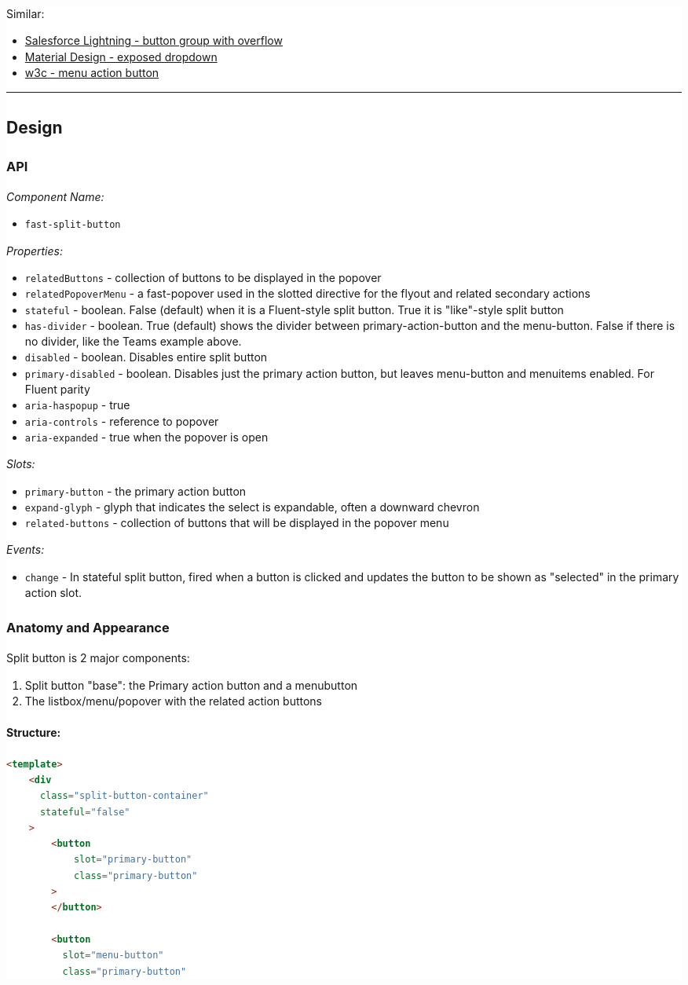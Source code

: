 Similar:
- [Salesforce Lightning - button group with overflow](https://www.lightningdesignsystem.com/components/button-groups/#With-Overflow-Menu-2)
- [Material Design - exposed dropdown](https://material.io/components/menus#exposed-dropdown-menu)
- [w3c - menu action button](https://w3c.github.io/aria-practices/examples/menu-button/menu-button-actions-active-descendant.html)

---

## Design

### API

*Component Name:*

- `fast-split-button`

*Properties:*

- `relatedButtons` - collection of buttons to be displayed in the popover
- `relatedPopoverMenu` - a fast-popover used in the slotted directive for the flyout and related secondary actions
- `stateful` - boolean. False (default) when it is a Fluent-style split button. True it is "like"-style split button
- `has-divider` - boolean. True (default) shows the divider between primary-action-button and the menu-button. False if there is no divider, like the Teams example above.
- `disabled` - boolean. Disables entire split button
- `primary-disabled` - boolean. Disables just the primary action button, but leaves menu-button and menuitems enabled. For Fluent parity
- `aria-haspopup` - true
- `aria-controls` - reference to popover
- `aria-expanded` - true when the popover is open

*Slots:*
- `primary-button` - the primary action button
- `expand-glyph` - glyph that indicates the select is expandable, often a downward chevron
- `related-buttons` - collection of buttons that will be displayed in the popover menu


*Events:*
 - `change` - In stateful split button, fired when a button is clicked and updates the button to be shown as "selected" in the primary action slot.


### Anatomy and Appearance

Split button is 2 major components: 
1. Split button "base": the Primary action button and a menubutton
2. The listbox/menu/popover with the related action buttons

#### Structure:

```html
<template>
    <div 
      class="split-button-container"
      stateful="false"
    >
        <button 
            slot="primary-button"
            class="primary-button"
        >
        </button>

        <button 
          slot="menu-button" 
          class="primary-button"
```